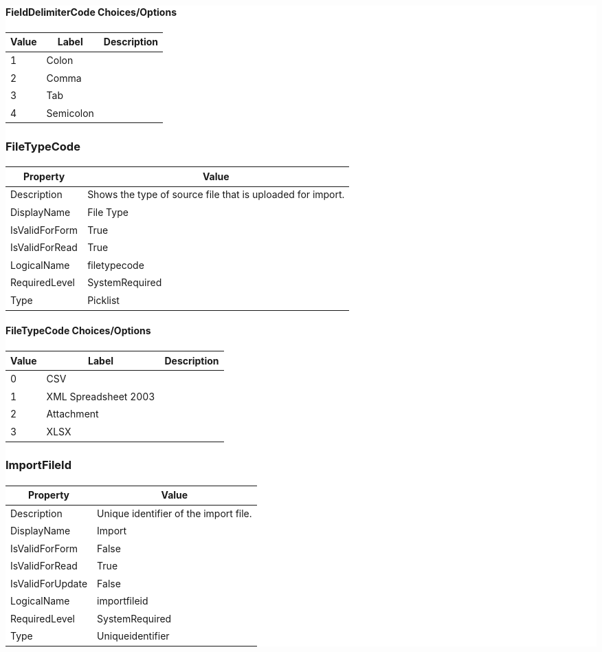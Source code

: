#### FieldDelimiterCode Choices/Options

|Value|Label|Description|
|-----|-----|--------|
|1|Colon||
|2|Comma||
|3|Tab||
|4|Semicolon||



### <a name="BKMK_FileTypeCode"></a> FileTypeCode

|Property|Value|
|--------|-----|
|Description|Shows the type of source file that is uploaded for import.|
|DisplayName|File Type|
|IsValidForForm|True|
|IsValidForRead|True|
|LogicalName|filetypecode|
|RequiredLevel|SystemRequired|
|Type|Picklist|

#### FileTypeCode Choices/Options

|Value|Label|Description|
|-----|-----|--------|
|0|CSV||
|1|XML Spreadsheet 2003||
|2|Attachment||
|3|XLSX||



### <a name="BKMK_ImportFileId"></a> ImportFileId

|Property|Value|
|--------|-----|
|Description|Unique identifier of the import file.|
|DisplayName|Import|
|IsValidForForm|False|
|IsValidForRead|True|
|IsValidForUpdate|False|
|LogicalName|importfileid|
|RequiredLevel|SystemRequired|
|Type|Uniqueidentifier|
